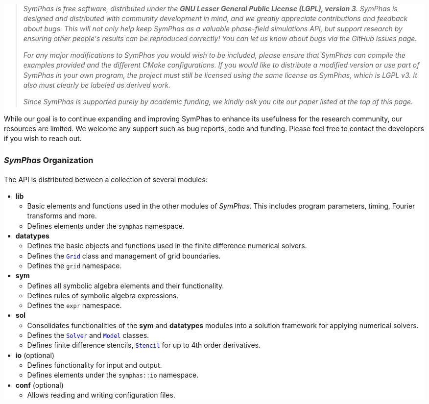 
> _SymPhas is free software, distributed under the **GNU Lesser General 
> Public License (LGPL), version 3**. SymPhas is designed and distributed with community development 
> in mind, and we greatly appreciate contributions and feedback about bugs. This will not only help 
> keep SymPhas as a valuable phase-field simulations API, but support research by 
> ensuring other people's results can be reproduced correctly! 
> You can let us know about bugs via the GitHub issues page._
> 
> _For any major modifications to SymPhas you would wish to be included, 
> please ensure that SymPhas can compile the examples provided and the 
> different CMake configurations. If you would like to distribute a modified version 
> or use part of SymPhas in your own program, the project must still be licensed using 
> the same license as SymPhas, which is LGPL v3. It also must clearly be labeled as 
> derived work._ 
> 
> *Since SymPhas is supported purely by academic funding, we kindly ask you cite 
> our paper listed at the top of this page.*

While our goal is to continue expanding and improving SymPhas to enhance its usefulness for
the research community, our resources are limited. We welcome any support such as
bug reports, code and funding. Please feel free to contact the developers if you
wish to reach out.

### _SymPhas_ Organization

The API is distributed between a collection of several modules:

 - **lib** 
   - Basic elements and functions used in the other modules of *SymPhas*. This includes program parameters, timing, Fourier transforms and more.
   - Defines elements under the `symphas` namespace.
 - **datatypes** 
   - Defines the basic objects and functions used in the finite difference numerical solvers.
   - Defines the <span style="color:blue">`Grid`</span> class and management of grid boundaries.
   - Defines the `grid` namespace.
 - **sym** 
   - Defines all symbolic algebra elements and their functionality.
   - Defines rules of symbolic algebra expressions.
   - Defines the `expr` namespace.
 - **sol** 
   - Consolidates functionalities of the **sym** and **datatypes** modules into a solution framework for applying numerical solvers.
   - Defines the <span style="color:blue">`Solver`</span> and <span style="color:blue">`Model`</span> classes.
   - Defines finite difference stencils, <span style="color:blue">`Stencil`</span> for up to 4th order derivatives.
 - **io** (optional)
   - Defines functionality for input and output.
   - Defines elements under the `symphas::io` namespace. 
 - **conf** (optional) 
   - Allows reading and writing configuration files.
